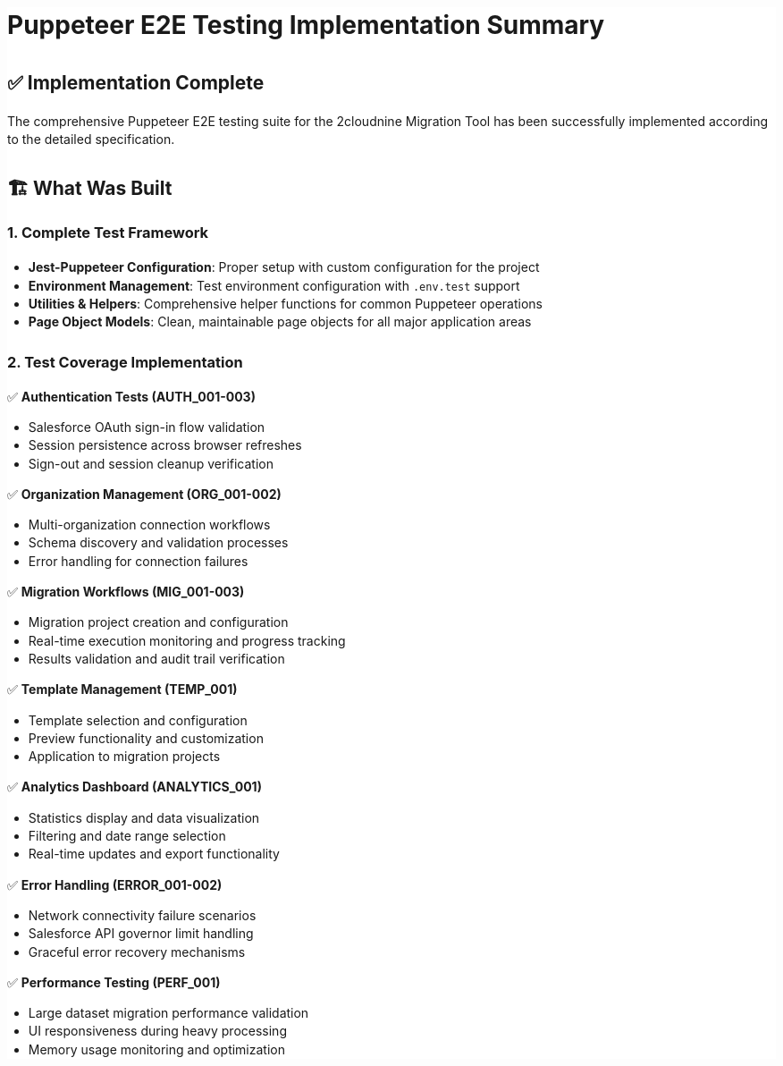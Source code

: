 # Puppeteer E2E Testing Implementation Summary

## ✅ Implementation Complete

The comprehensive Puppeteer E2E testing suite for the 2cloudnine Migration Tool has been successfully implemented according to the detailed specification.

## 🏗️ What Was Built

### 1. Complete Test Framework
- **Jest-Puppeteer Configuration**: Proper setup with custom configuration for the project
- **Environment Management**: Test environment configuration with `.env.test` support
- **Utilities & Helpers**: Comprehensive helper functions for common Puppeteer operations
- **Page Object Models**: Clean, maintainable page objects for all major application areas

### 2. Test Coverage Implementation
✅ **Authentication Tests (AUTH_001-003)**
- Salesforce OAuth sign-in flow validation
- Session persistence across browser refreshes  
- Sign-out and session cleanup verification

✅ **Organization Management (ORG_001-002)**
- Multi-organization connection workflows
- Schema discovery and validation processes
- Error handling for connection failures

✅ **Migration Workflows (MIG_001-003)**
- Migration project creation and configuration
- Real-time execution monitoring and progress tracking
- Results validation and audit trail verification

✅ **Template Management (TEMP_001)**
- Template selection and configuration
- Preview functionality and customization
- Application to migration projects

✅ **Analytics Dashboard (ANALYTICS_001)**
- Statistics display and data visualization
- Filtering and date range selection
- Real-time updates and export functionality

✅ **Error Handling (ERROR_001-002)**
- Network connectivity failure scenarios
- Salesforce API governor limit handling
- Graceful error recovery mechanisms

✅ **Performance Testing (PERF_001)**
- Large dataset migration performance validation
- UI responsiveness during heavy processing
- Memory usage monitoring and optimization
